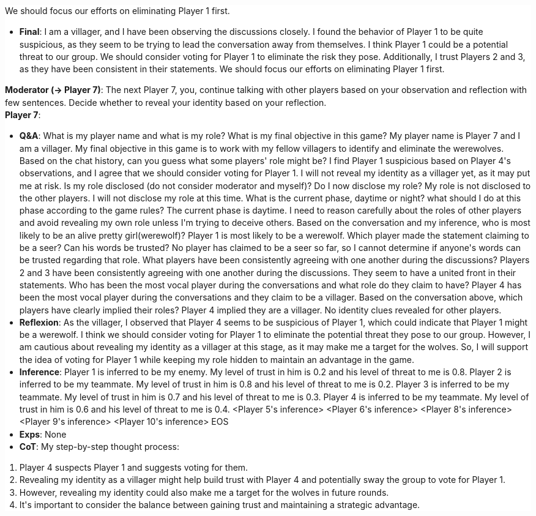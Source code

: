 
We should focus our efforts on eliminating Player 1 first.  

- **Final**: I am a villager, and I have been observing the discussions closely. I found the behavior of Player 1 to be quite suspicious, as they seem to be trying to lead the conversation away from themselves. I think Player 1 could be a potential threat to our group. We should consider voting for Player 1 to eliminate the risk they pose. Additionally, I trust Players 2 and 3, as they have been consistent in their statements.   We should focus our efforts on eliminating Player 1 first.  

**Moderator (-> Player 7)**: The next Player 7, you, continue talking with other players based on your observation and reflection with few sentences. Decide whether to reveal your identity based on your reflection.  
**Player 7**:  
- **Q&A**: What is my player name and what is my role? What is my final objective in this game? My player name is Player 7 and I am a villager. My final objective in this game is to work with my fellow villagers to identify and eliminate the werewolves.
Based on the chat history, can you guess what some players' role might be? I find Player 1 suspicious based on Player 4's observations, and I agree that we should consider voting for Player 1. I will not reveal my identity as a villager yet, as it may put me at risk.
Is my role disclosed (do not consider moderator and myself)? Do I now disclose my role? My role is not disclosed to the other players. I will not disclose my role at this time.
What is the current phase, daytime or night? what should I do at this phase according to the game rules? The current phase is daytime. I need to reason carefully about the roles of other players and avoid revealing my own role unless I'm trying to deceive others.
Based on the conversation and my inference, who is most likely to be an alive pretty girl(werewolf)? Player 1 is most likely to be a werewolf.
Which player made the statement claiming to be a seer? Can his words be trusted? No player has claimed to be a seer so far, so I cannot determine if anyone's words can be trusted regarding that role.
What players have been consistently agreeing with one another during the discussions? Players 2 and 3 have been consistently agreeing with one another during the discussions. They seem to have a united front in their statements.
Who has been the most vocal player during the conversations and what role do they claim to have? Player 4 has been the most vocal player during the conversations and they claim to be a villager.
Based on the conversation above, which players have clearly implied their roles? Player 4 implied they are a villager. No identity clues revealed for other players.  
- **Reflexion**: As the villager, I observed that Player 4 seems to be suspicious of Player 1, which could indicate that Player 1 might be a werewolf. I think we should consider voting for Player 1 to eliminate the potential threat they pose to our group. However, I am cautious about revealing my identity as a villager at this stage, as it may make me a target for the wolves. So, I will support the idea of voting for Player 1 while keeping my role hidden to maintain an advantage in the game.  
- **Inference**: Player 1 is inferred to be my enemy. My level of trust in him is 0.2 and his level of threat to me is 0.8.
Player 2 is inferred to be my teammate. My level of trust in him is 0.8 and his level of threat to me is 0.2.
Player 3 is inferred to be my teammate. My level of trust in him is 0.7 and his level of threat to me is 0.3.
Player 4 is inferred to be my teammate. My level of trust in him is 0.6 and his level of threat to me is 0.4.
<Player 5's inference>
<Player 6's inference>
<Player 8's inference>
<Player 9's inference>
<Player 10's inference>
EOS  
- **Exps**: None  
- **CoT**: My step-by-step thought process:
1. Player 4 suspects Player 1 and suggests voting for them.
2. Revealing my identity as a villager might help build trust with Player 4 and potentially sway the group to vote for Player 1.
3. However, revealing my identity could also make me a target for the wolves in future rounds.
4. It's important to consider the balance between gaining trust and maintaining a strategic advantage.

